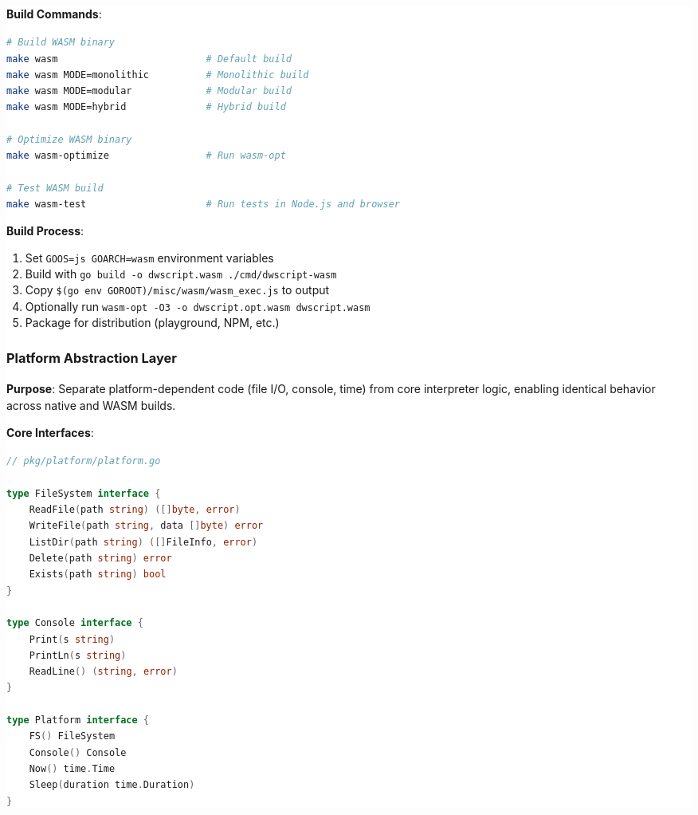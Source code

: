 **Build Commands**:
```bash
# Build WASM binary
make wasm                          # Default build
make wasm MODE=monolithic          # Monolithic build
make wasm MODE=modular             # Modular build
make wasm MODE=hybrid              # Hybrid build

# Optimize WASM binary
make wasm-optimize                 # Run wasm-opt

# Test WASM build
make wasm-test                     # Run tests in Node.js and browser
```

**Build Process**:
1. Set `GOOS=js GOARCH=wasm` environment variables
2. Build with `go build -o dwscript.wasm ./cmd/dwscript-wasm`
3. Copy `$(go env GOROOT)/misc/wasm/wasm_exec.js` to output
4. Optionally run `wasm-opt -O3 -o dwscript.opt.wasm dwscript.wasm`
5. Package for distribution (playground, NPM, etc.)

### Platform Abstraction Layer

**Purpose**: Separate platform-dependent code (file I/O, console, time) from core interpreter logic, enabling identical behavior across native and WASM builds.

**Core Interfaces**:
```go
// pkg/platform/platform.go

type FileSystem interface {
    ReadFile(path string) ([]byte, error)
    WriteFile(path string, data []byte) error
    ListDir(path string) ([]FileInfo, error)
    Delete(path string) error
    Exists(path string) bool
}

type Console interface {
    Print(s string)
    PrintLn(s string)
    ReadLine() (string, error)
}

type Platform interface {
    FS() FileSystem
    Console() Console
    Now() time.Time
    Sleep(duration time.Duration)
}
```
